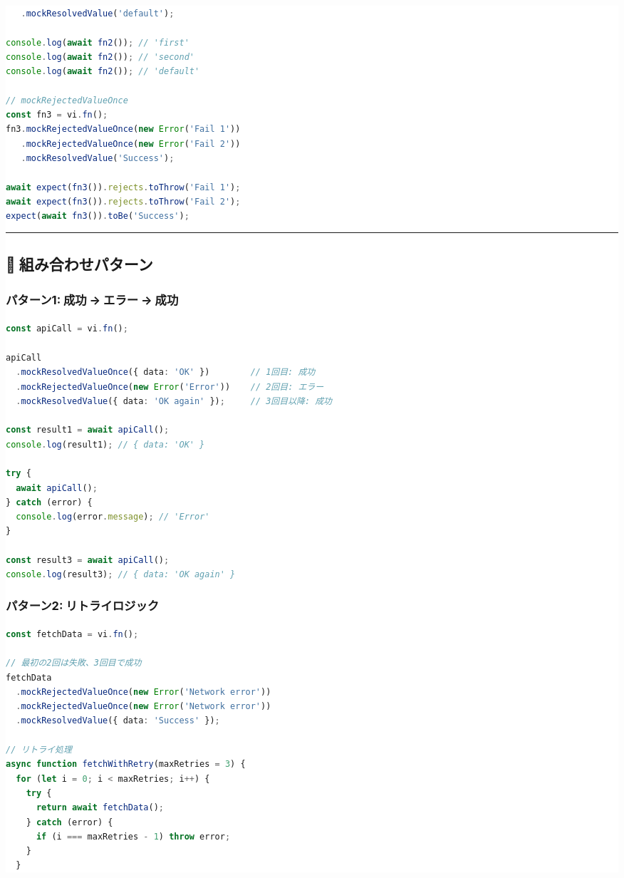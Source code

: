 ```typescript
   .mockResolvedValue('default');

console.log(await fn2()); // 'first'
console.log(await fn2()); // 'second'
console.log(await fn2()); // 'default'

// mockRejectedValueOnce
const fn3 = vi.fn();
fn3.mockRejectedValueOnce(new Error('Fail 1'))
   .mockRejectedValueOnce(new Error('Fail 2'))
   .mockResolvedValue('Success');

await expect(fn3()).rejects.toThrow('Fail 1');
await expect(fn3()).rejects.toThrow('Fail 2');
expect(await fn3()).toBe('Success');
```

---

## 🔀 組み合わせパターン

### パターン1: 成功 → エラー → 成功

```typescript
const apiCall = vi.fn();

apiCall
  .mockResolvedValueOnce({ data: 'OK' })        // 1回目: 成功
  .mockRejectedValueOnce(new Error('Error'))    // 2回目: エラー
  .mockResolvedValue({ data: 'OK again' });     // 3回目以降: 成功

const result1 = await apiCall();
console.log(result1); // { data: 'OK' }

try {
  await apiCall();
} catch (error) {
  console.log(error.message); // 'Error'
}

const result3 = await apiCall();
console.log(result3); // { data: 'OK again' }
```

### パターン2: リトライロジック

```typescript
const fetchData = vi.fn();

// 最初の2回は失敗、3回目で成功
fetchData
  .mockRejectedValueOnce(new Error('Network error'))
  .mockRejectedValueOnce(new Error('Network error'))
  .mockResolvedValue({ data: 'Success' });

// リトライ処理
async function fetchWithRetry(maxRetries = 3) {
  for (let i = 0; i < maxRetries; i++) {
    try {
      return await fetchData();
    } catch (error) {
      if (i === maxRetries - 1) throw error;
    }
  }
```
